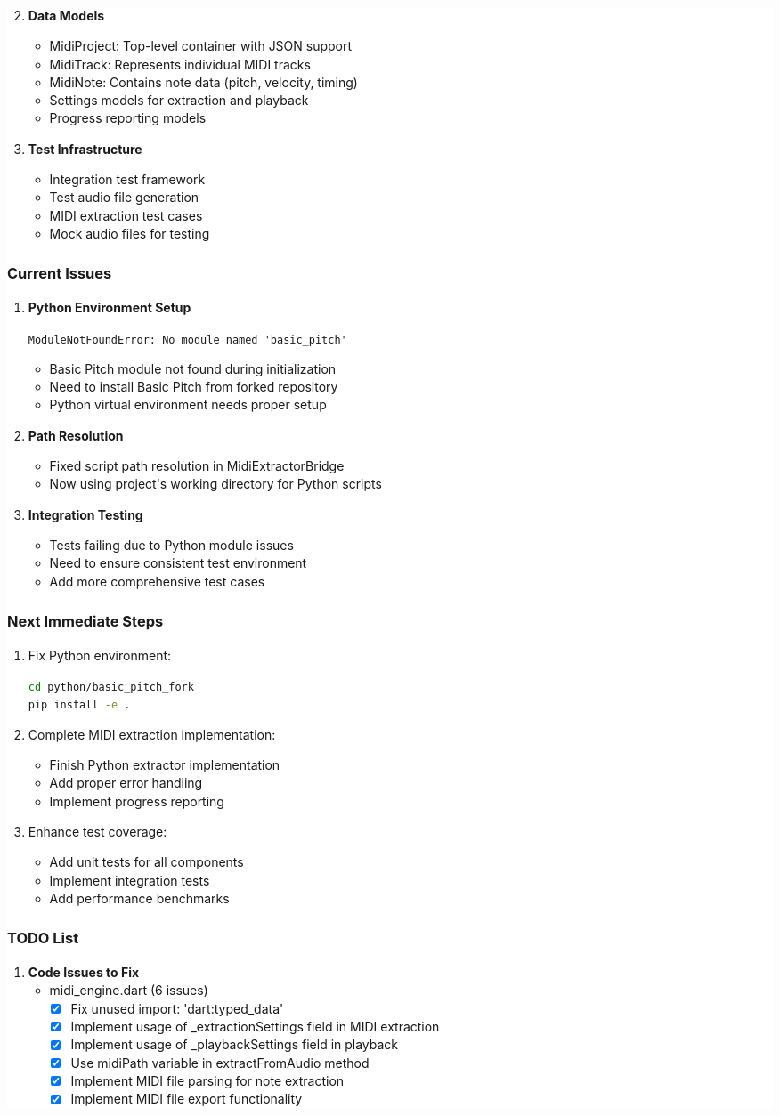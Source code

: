 2. **Data Models**
   - MidiProject: Top-level container with JSON support
   - MidiTrack: Represents individual MIDI tracks
   - MidiNote: Contains note data (pitch, velocity, timing)
   - Settings models for extraction and playback
   - Progress reporting models

3. **Test Infrastructure**
   - Integration test framework
   - Test audio file generation
   - MIDI extraction test cases
   - Mock audio files for testing

### Current Issues
1. **Python Environment Setup**
   ```
   ModuleNotFoundError: No module named 'basic_pitch'
   ```
   - Basic Pitch module not found during initialization
   - Need to install Basic Pitch from forked repository
   - Python virtual environment needs proper setup

2. **Path Resolution**
   - Fixed script path resolution in MidiExtractorBridge
   - Now using project's working directory for Python scripts

3. **Integration Testing**
   - Tests failing due to Python module issues
   - Need to ensure consistent test environment
   - Add more comprehensive test cases

### Next Immediate Steps
1. Fix Python environment:
   ```bash
   cd python/basic_pitch_fork
   pip install -e .
   ```

2. Complete MIDI extraction implementation:
   - Finish Python extractor implementation
   - Add proper error handling
   - Implement progress reporting

3. Enhance test coverage:
   - Add unit tests for all components
   - Implement integration tests
   - Add performance benchmarks

### TODO List

1. **Code Issues to Fix**
   - midi_engine.dart (6 issues)
     - [x] Fix unused import: 'dart:typed_data'
     - [x] Implement usage of _extractionSettings field in MIDI extraction
     - [x] Implement usage of _playbackSettings field in playback
     - [x] Use midiPath variable in extractFromAudio method
     - [x] Implement MIDI file parsing for note extraction
     - [x] Implement MIDI file export functionality
